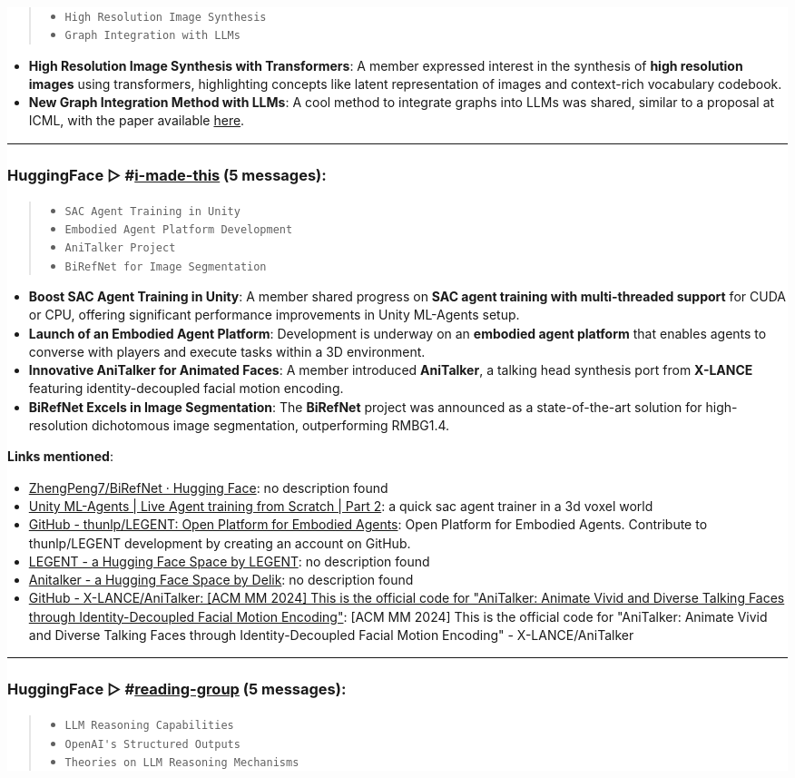 > - `High Resolution Image Synthesis`
> - `Graph Integration with LLMs`

- **High Resolution Image Synthesis with Transformers**: A member expressed interest in the synthesis of **high resolution images** using transformers, highlighting concepts like latent representation of images and context-rich vocabulary codebook.
- **New Graph Integration Method with LLMs**: A cool method to integrate graphs into LLMs was shared, similar to a proposal at ICML, with the paper available [here](https://arxiv.org/pdf/2405.20684v1).

 

---

### **HuggingFace ▷ #[i-made-this](https://discord.com/channels/879548962464493619/897390720388825149/1270228072410513409)** (5 messages):

> - `SAC Agent Training in Unity`
> - `Embodied Agent Platform Development`
> - `AniTalker Project`
> - `BiRefNet for Image Segmentation`

- **Boost SAC Agent Training in Unity**: A member shared progress on **SAC agent training with multi-threaded support** for CUDA or CPU, offering significant performance improvements in Unity ML-Agents setup.
- **Launch of an Embodied Agent Platform**: Development is underway on an **embodied agent platform** that enables agents to converse with players and execute tasks within a 3D environment.
- **Innovative AniTalker for Animated Faces**: A member introduced **AniTalker**, a talking head synthesis port from **X-LANCE** featuring identity-decoupled facial motion encoding.
- **BiRefNet Excels in Image Segmentation**: The **BiRefNet** project was announced as a state-of-the-art solution for high-resolution dichotomous image segmentation, outperforming RMBG1.4.

<div class="linksMentioned"><p><strong>Links mentioned</strong>:</p><ul><li><a href="https://huggingface.co/ZhengPeng7/BiRefNet">ZhengPeng7/BiRefNet · Hugging Face</a>: no description found</li><li><a href="https://youtube.com/live/XOFMpZsYeXo?feature=share">Unity ML-Agents | Live Agent training from Scratch | Part 2</a>: a quick sac agent trainer in a 3d voxel world</li><li><a href="https://github.com/thunlp/LEGENT">GitHub - thunlp/LEGENT: Open Platform for Embodied Agents</a>: Open Platform for Embodied Agents. Contribute to thunlp/LEGENT development by creating an account on GitHub.</li><li><a href="https://huggingface.co/spaces/LEGENT/LEGENT">LEGENT - a Hugging Face Space by LEGENT</a>: no description found</li><li><a href="https://huggingface.co/spaces/Delik/Anitalker">Anitalker - a Hugging Face Space by Delik</a>: no description found</li><li><a href="https://github.com/X-LANCE/AniTalker">GitHub - X-LANCE/AniTalker: [ACM MM 2024] This is the official code for "AniTalker: Animate Vivid and Diverse Talking Faces through Identity-Decoupled Facial Motion Encoding"</a>: [ACM MM 2024] This is the official code for "AniTalker: Animate Vivid and Diverse Talking Faces through Identity-Decoupled Facial Motion Encoding" - X-LANCE/AniTalker</li></ul></div>

---

### **HuggingFace ▷ #[reading-group](https://discord.com/channels/879548962464493619/1156269946427428974/1270468951608131585)** (5 messages):

> - `LLM Reasoning Capabilities`
> - `OpenAI's Structured Outputs`
> - `Theories on LLM Reasoning Mechanisms`
